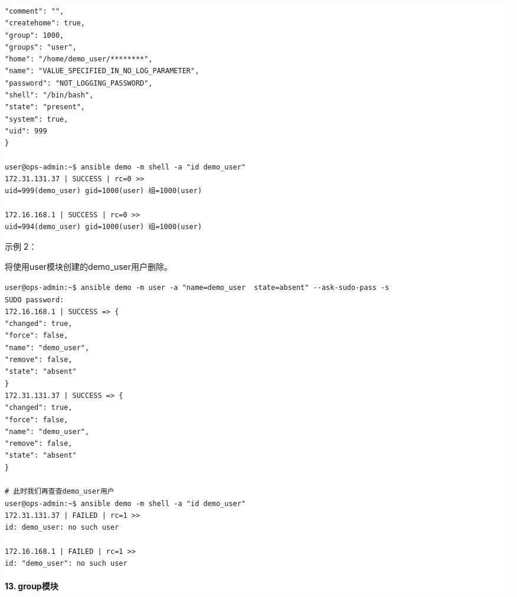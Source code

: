```shell
"comment": "",
"createhome": true,
"group": 1000,
"groups": "user",
"home": "/home/demo_user/********",
"name": "VALUE_SPECIFIED_IN_NO_LOG_PARAMETER",
"password": "NOT_LOGGING_PASSWORD",
"shell": "/bin/bash",
"state": "present",
"system": true,
"uid": 999
}

user@ops-admin:~$ ansible demo -m shell -a "id demo_user"
172.31.131.37 | SUCCESS | rc=0 >>
uid=999(demo_user) gid=1000(user) 组=1000(user)

172.16.168.1 | SUCCESS | rc=0 >>
uid=994(demo_user) gid=1000(user) 组=1000(user)
```

示例 2：

将使用user模块创建的demo_user用户删除。

```shell
user@ops-admin:~$ ansible demo -m user -a "name=demo_user  state=absent" --ask-sudo-pass -s
SUDO password: 
172.16.168.1 | SUCCESS => {
"changed": true,
"force": false,
"name": "demo_user",
"remove": false,
"state": "absent"
}
172.31.131.37 | SUCCESS => {
"changed": true,
"force": false,
"name": "demo_user",
"remove": false,
"state": "absent"
}

# 此时我们再查查demo_user用户
user@ops-admin:~$ ansible demo -m shell -a "id demo_user"                                  
172.31.131.37 | FAILED | rc=1 >>
id: demo_user: no such user

172.16.168.1 | FAILED | rc=1 >>
id: "demo_user": no such user
```

#### 13. group模块
